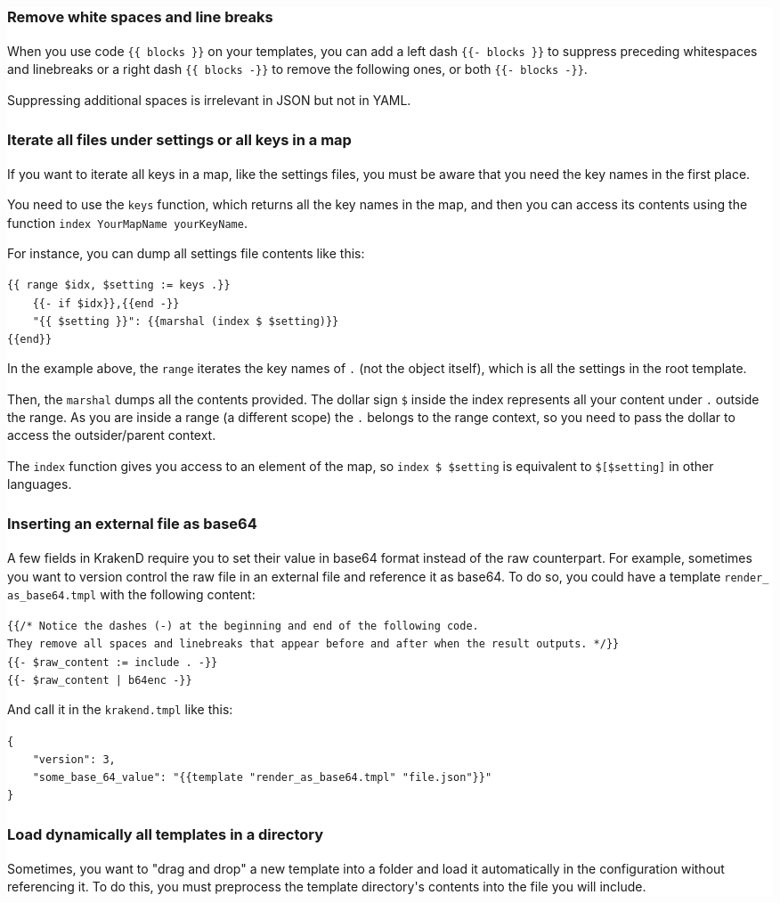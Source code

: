 ### Remove white spaces and line breaks
When you use code `{{ blocks }}` on your templates, you can add a left dash `{{- blocks }}` to suppress preceding whitespaces and linebreaks or a right dash `{{ blocks -}}` to remove the following ones, or both `{{- blocks -}}`.

Suppressing additional spaces is irrelevant in JSON but not in YAML.

### Iterate all files under settings or all keys in a map
If you want to iterate all keys in a map, like the settings files, you must be aware that you need the key names in the first place.

You need to use the `keys` function, which returns all the key names in the map, and then you can access its contents using the function `index YourMapName yourKeyName`.

For instance, you can dump all settings file contents like this:

```go-text-template
{{ range $idx, $setting := keys .}}
    {{- if $idx}},{{end -}}
    "{{ $setting }}": {{marshal (index $ $setting)}}
{{end}}
```

In the example above, the `range` iterates the key names of `.` (not the object itself), which is all the settings in the root template.

Then, the `marshal` dumps all the contents provided. The dollar sign `$` inside the index represents all your content under `.` outside the range. As you are inside a range (a different scope) the `.` belongs to the range context, so you need to pass the dollar to access the outsider/parent context.

The `index` function gives you access to an element of the map, so `index $ $setting` is equivalent to `$[$setting]` in other languages.

### Inserting an external file as base64
A few fields in KrakenD require you to set their value in base64 format instead of the raw counterpart. For example, sometimes you want to version control the raw file in an external file and reference it as base64. To do so, you could have a template `render_as_base64.tmpl` with the following content:

```go-text-template
{{/* Notice the dashes (-) at the beginning and end of the following code.
They remove all spaces and linebreaks that appear before and after when the result outputs. */}}
{{- $raw_content := include . -}}
{{- $raw_content | b64enc -}}
```
And call it in the `krakend.tmpl` like this:

```go-text-template
{
    "version": 3,
    "some_base_64_value": "{{template "render_as_base64.tmpl" "file.json"}}"
}
```

### Load dynamically all templates in a directory
Sometimes, you want to "drag and drop" a new template into a folder and load it automatically in the configuration without referencing it. To do this, you must preprocess the template directory's contents into the file you will include.
